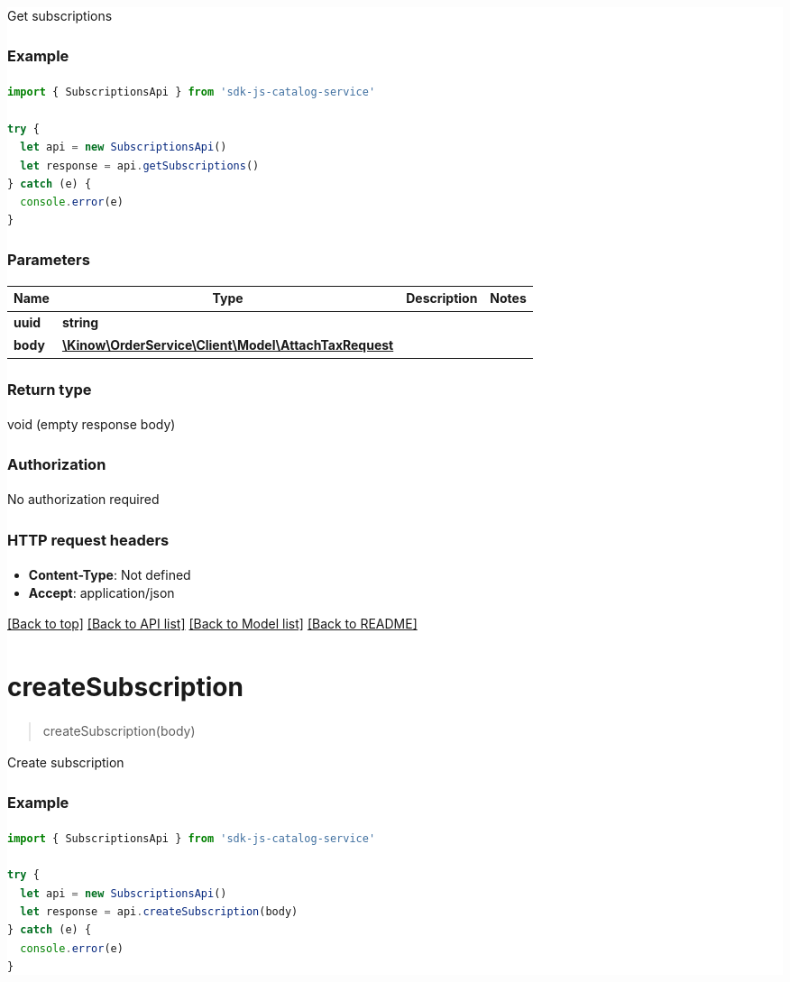 Get subscriptions

### Example
```js
import { SubscriptionsApi } from 'sdk-js-catalog-service'

try {
  let api = new SubscriptionsApi()
  let response = api.getSubscriptions()
} catch (e) {
  console.error(e)
}
```

### Parameters

Name | Type | Description  | Notes
------------- | ------------- | ------------- | -------------
**uuid** | **string**|  |
**body** | [**\Kinow\OrderService\Client\Model\AttachTaxRequest**](../Model/\Kinow\OrderService\Client\Model\AttachTaxRequest.md)|  |

### Return type

void (empty response body)

### Authorization

No authorization required

### HTTP request headers

- **Content-Type**: Not defined
- **Accept**: application/json

[[Back to top]](#) [[Back to API list]](../../README.md#documentation-for-api-endpoints) [[Back to Model list]](../../README.md#documentation-for-models) [[Back to README]](../../README.md)
# **createSubscription**
> createSubscription(body)

Create subscription

### Example
```js
import { SubscriptionsApi } from 'sdk-js-catalog-service'

try {
  let api = new SubscriptionsApi()
  let response = api.createSubscription(body)
} catch (e) {
  console.error(e)
}
```
